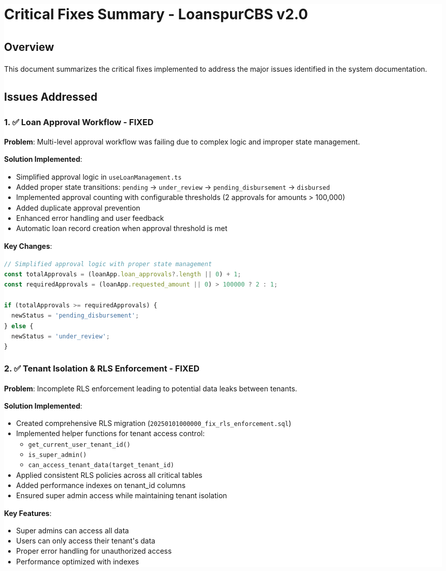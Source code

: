 # Critical Fixes Summary - LoanspurCBS v2.0

## Overview
This document summarizes the critical fixes implemented to address the major issues identified in the system documentation.

## Issues Addressed

### 1. ✅ Loan Approval Workflow - FIXED
**Problem**: Multi-level approval workflow was failing due to complex logic and improper state management.

**Solution Implemented**:
- Simplified approval logic in `useLoanManagement.ts`
- Added proper state transitions: `pending` → `under_review` → `pending_disbursement` → `disbursed`
- Implemented approval counting with configurable thresholds (2 approvals for amounts > 100,000)
- Added duplicate approval prevention
- Enhanced error handling and user feedback
- Automatic loan record creation when approval threshold is met

**Key Changes**:
```typescript
// Simplified approval logic with proper state management
const totalApprovals = (loanApp.loan_approvals?.length || 0) + 1;
const requiredApprovals = (loanApp.requested_amount || 0) > 100000 ? 2 : 1;

if (totalApprovals >= requiredApprovals) {
  newStatus = 'pending_disbursement';
} else {
  newStatus = 'under_review';
}
```

### 2. ✅ Tenant Isolation & RLS Enforcement - FIXED
**Problem**: Incomplete RLS enforcement leading to potential data leaks between tenants.

**Solution Implemented**:
- Created comprehensive RLS migration (`20250101000000_fix_rls_enforcement.sql`)
- Implemented helper functions for tenant access control:
  - `get_current_user_tenant_id()`
  - `is_super_admin()`
  - `can_access_tenant_data(target_tenant_id)`
- Applied consistent RLS policies across all critical tables
- Added performance indexes on tenant_id columns
- Ensured super admin access while maintaining tenant isolation

**Key Features**:
- Super admins can access all data
- Users can only access their tenant's data
- Proper error handling for unauthorized access
- Performance optimized with indexes
